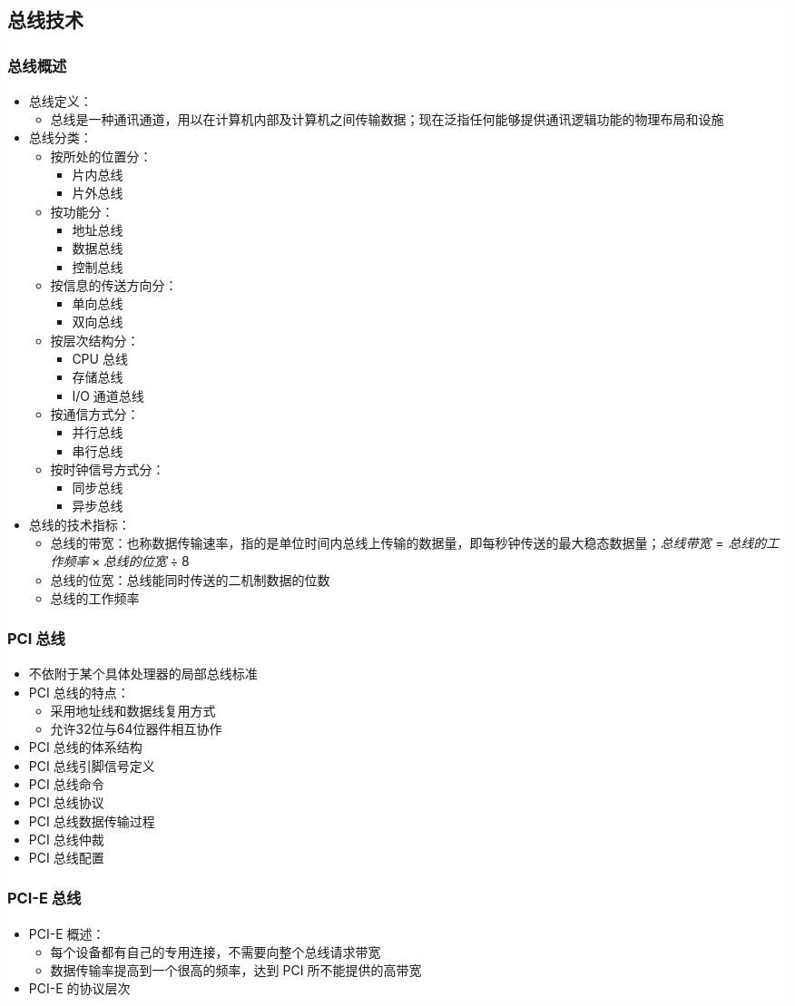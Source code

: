 ## 总线技术

### 总线概述

- 总线定义：
  - 总线是一种通讯通道，用以在计算机内部及计算机之间传输数据；现在泛指任何能够提供通讯逻辑功能的物理布局和设施
- 总线分类：
  - 按所处的位置分：
    - 片内总线
    - 片外总线
  - 按功能分：
    - 地址总线
    - 数据总线
    - 控制总线
  - 按信息的传送方向分：
    - 单向总线
    - 双向总线
  - 按层次结构分：
    - CPU 总线
    - 存储总线
    - I/O 通道总线
  - 按通信方式分：
    - 并行总线
    - 串行总线
  - 按时钟信号方式分：
    - 同步总线
    - 异步总线
- 总线的技术指标：
  - 总线的带宽：也称数据传输速率，指的是单位时间内总线上传输的数据量，即每秒钟传送的最大稳态数据量；$总线带宽=总线的工作频率 \times 总线的位宽 \div 8$
  - 总线的位宽：总线能同时传送的二机制数据的位数
  - 总线的工作频率

### PCI 总线

- 不依附于某个具体处理器的局部总线标准
- PCI 总线的特点：
  - 采用地址线和数据线复用方式
  - 允许32位与64位器件相互协作
- PCI 总线的体系结构
- PCI 总线引脚信号定义
- PCI 总线命令
- PCI 总线协议
- PCI 总线数据传输过程
- PCI 总线仲裁
- PCI 总线配置

### PCI-E 总线

- PCI-E 概述：
  - 每个设备都有自己的专用连接，不需要向整个总线请求带宽
  - 数据传输率提高到一个很高的频率，达到 PCI 所不能提供的高带宽
- PCI-E 的协议层次
